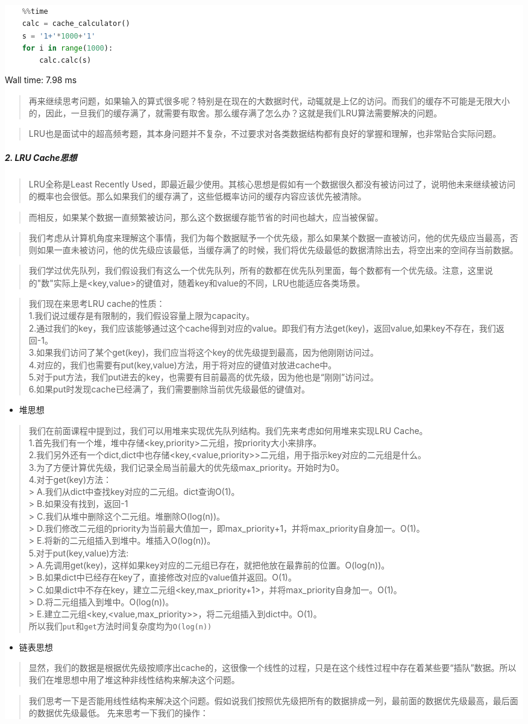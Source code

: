 ```python
    %%time
    calc = cache_calculator()
    s = '1+'*1000+'1'
    for i in range(1000):
        calc.calc(s)
```
Wall time: 7.98 ms
> 再来继续思考问题，如果输入的算式很多呢？特别是在现在的大数据时代，动辄就是上亿的访问。而我们的缓存不可能是无限大小的，因此，一旦我们的缓存满了，就需要有取舍。那么缓存满了怎么办？这就是我们LRU算法需要解决的问题。

> LRU也是面试中的超高频考题，其本身问题并不复杂，不过要求对各类数据结构都有良好的掌握和理解，也非常贴合实际问题。
##### 2. LRU Cache思想
> LRU全称是Least Recently Used，即最近最少使用。其核心思想是假如有一个数据很久都没有被访问过了，说明他未来继续被访问的概率也会很低。那么如果我们的缓存满了，这些低概率访问的缓存内容应该优先被清除。

> 而相反，如果某个数据一直频繁被访问，那么这个数据缓存能节省的时间也越大，应当被保留。

> 我们考虑从计算机角度来理解这个事情，我们为每个数据赋予一个优先级，那么如果某个数据一直被访问，他的优先级应当最高，否则如果一直未被访问，他的优先级应该最低，当缓存满了的时候，我们将优先级最低的数据清除出去，将空出来的空间存当前数据。

> 我们学过优先队列，我们假设我们有这么一个优先队列，所有的数都在优先队列里面，每个数都有一个优先级。注意，这里说的"数"实际上是<key,value>的键值对，随着key和value的不同，LRU也能适应各类场景。

> 我们现在来思考LRU cache的性质：<br/>
> 1.我们说过缓存是有限制的，我们假设容量上限为capacity。<br/>
> 2.通过我们的key，我们应该能够通过这个cache得到对应的value。即我们有方法get(key)，返回value,如果key不存在，我们返回-1。<br/>
> 3.如果我们访问了某个get(key)，我们应当将这个key的优先级提到最高，因为他刚刚访问过。<br/>
> 4.对应的，我们也需要有put(key,value)方法，用于将对应的键值对放进cache中。<br/>
> 5.对于put方法，我们put进去的key，也需要有目前最高的优先级，因为他也是“刚刚”访问过。<br/>
> 6.如果put时发现cache已经满了，我们需要删除当前优先级最低的键值对。

* 堆思想
> 我们在前面课程中提到过，我们可以用堆来实现优先队列结构。我们先来考虑如何用堆来实现LRU Cache。<br/>
> 1.首先我们有一个堆，堆中存储<key,priority>二元组，按priority大小来排序。<br/>
> 2.我们另外还有一个dict,dict中也存储<key,<value,priority>>二元组，用于指示key对应的二元组是什么。<br/>
> 3.为了方便计算优先级，我们记录全局当前最大的优先级max_priority。开始时为0。<br/>
> 4.对于get(key)方法：<br/>
    > A.我们从dict中查找key对应的二元组。dict查询O(1)。<br/>
    > B.如果没有找到，返回-1<br/>
    > C.我们从堆中删除这个二元组。堆删除O(log(n))。<br/>
    > D.我们修改二元组的priority为当前最大值加一，即max_priority+1，并将max_priority自身加一。O(1)。<br/>
    > E.将新的二元组插入到堆中。堆插入O(log(n))。<br/>
> 5.对于put(key,value)方法:<br/>
    > A.先调用get(key)，这样如果key对应的二元组已存在，就把他放在最靠前的位置。O(log(n))。<br/>
    > B.如果dict中已经存在key了，直接修改对应的value值并返回。O(1)。<br/>
    > C.如果dict中不存在key，建立二元组<key,max_priority+1>，并将max_priority自身加一。O(1)。<br/>
    > D.将二元组插入到堆中。O(log(n))。<br/>
    > E.建立二元组<key,<value,max_priority>>，将二元组插入到dict中。O(1)。<br/>
> 所以我们`put`和`get`方法时间复杂度均为`O(log(n))` 

* 链表思想
> 显然，我们的数据是根据优先级按顺序出cache的，这很像一个线性的过程，只是在这个线性过程中存在着某些要“插队”数据。所以我们在堆思想中用了堆这种非线性结构来解决这个问题。

> 我们思考一下是否能用线性结构来解决这个问题。假如说我们按照优先级把所有的数据排成一列，最前面的数据优先级最高，最后面的数据优先级最低。 先来思考一下我们的操作：
